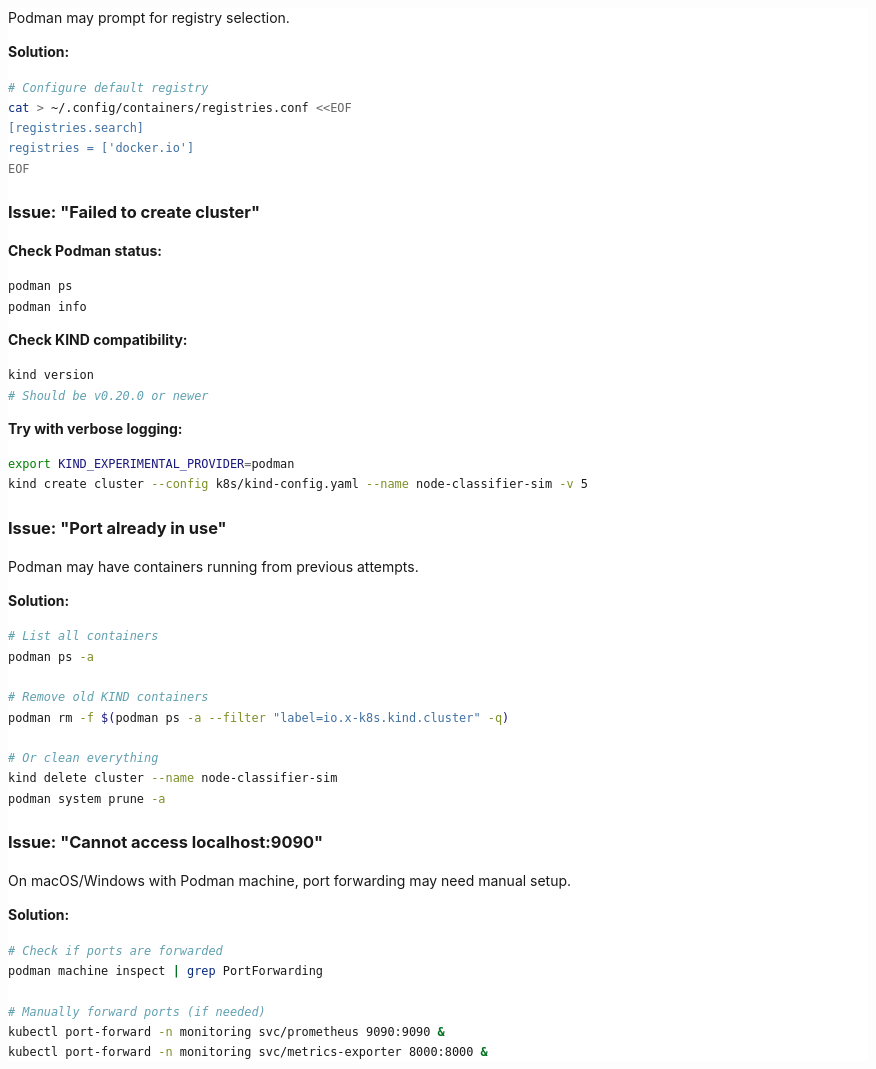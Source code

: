 Podman may prompt for registry selection.

**Solution:**
```bash
# Configure default registry
cat > ~/.config/containers/registries.conf <<EOF
[registries.search]
registries = ['docker.io']
EOF
```

### Issue: "Failed to create cluster"

**Check Podman status:**
```bash
podman ps
podman info
```

**Check KIND compatibility:**
```bash
kind version
# Should be v0.20.0 or newer
```

**Try with verbose logging:**
```bash
export KIND_EXPERIMENTAL_PROVIDER=podman
kind create cluster --config k8s/kind-config.yaml --name node-classifier-sim -v 5
```

### Issue: "Port already in use"

Podman may have containers running from previous attempts.

**Solution:**
```bash
# List all containers
podman ps -a

# Remove old KIND containers
podman rm -f $(podman ps -a --filter "label=io.x-k8s.kind.cluster" -q)

# Or clean everything
kind delete cluster --name node-classifier-sim
podman system prune -a
```

### Issue: "Cannot access localhost:9090"

On macOS/Windows with Podman machine, port forwarding may need manual setup.

**Solution:**
```bash
# Check if ports are forwarded
podman machine inspect | grep PortForwarding

# Manually forward ports (if needed)
kubectl port-forward -n monitoring svc/prometheus 9090:9090 &
kubectl port-forward -n monitoring svc/metrics-exporter 8000:8000 &
```
